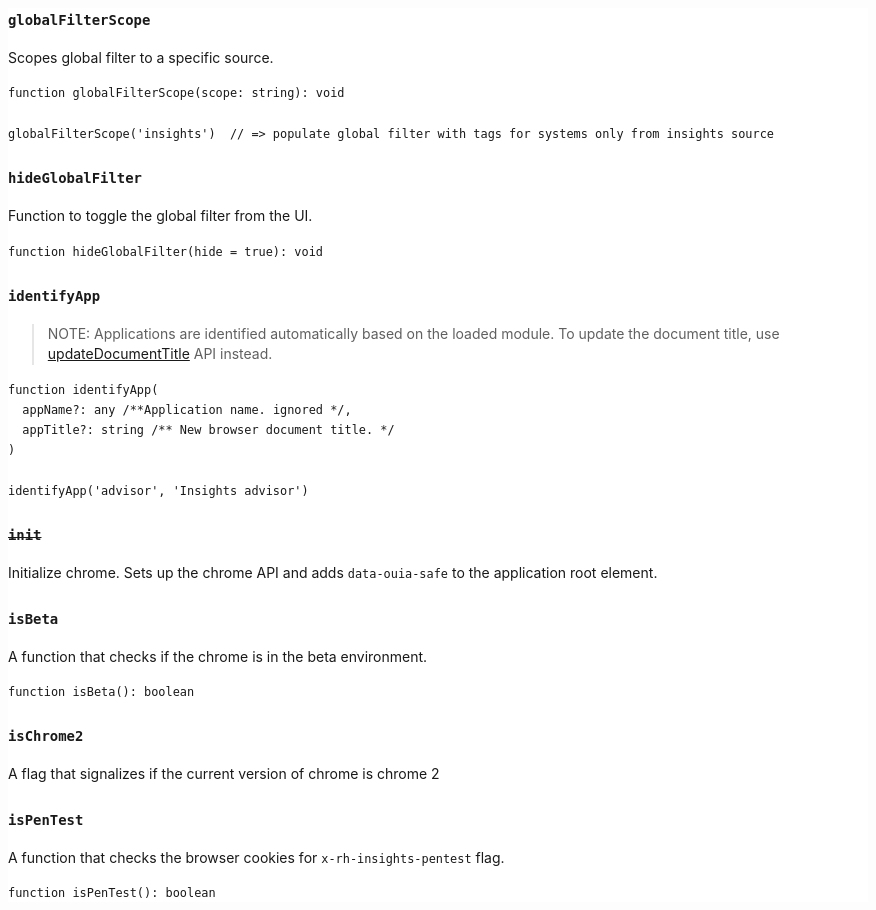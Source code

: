 ### `globalFilterScope`

Scopes global filter to a specific source.

```tsx
function globalFilterScope(scope: string): void

globalFilterScope('insights')  // => populate global filter with tags for systems only from insights source
```

### `hideGlobalFilter`

Function to toggle the global filter from the UI.

```tsx
function hideGlobalFilter(hide = true): void
```

### `identifyApp`

> NOTE: Applications are identified automatically based on the loaded module. To update the document title, use <a href="#updateDocumentTitle">updateDocumentTitle</a> API instead.

```tsx
function identifyApp(
  appName?: any /**Application name. ignored */,
  appTitle?: string /** New browser document title. */
)

identifyApp('advisor', 'Insights advisor')
```

### ~~`init`~~

Initialize chrome. Sets up the chrome API  and adds `data-ouia-safe` to the application root element.

### `isBeta`

A function that checks if the chrome is in the beta environment.

```tsx
function isBeta(): boolean
```

### `isChrome2`

A flag that signalizes if the current version of chrome is chrome 2

### `isPenTest`

A function that checks the browser cookies for `x-rh-insights-pentest` flag.

```tsx
function isPenTest(): boolean
```
